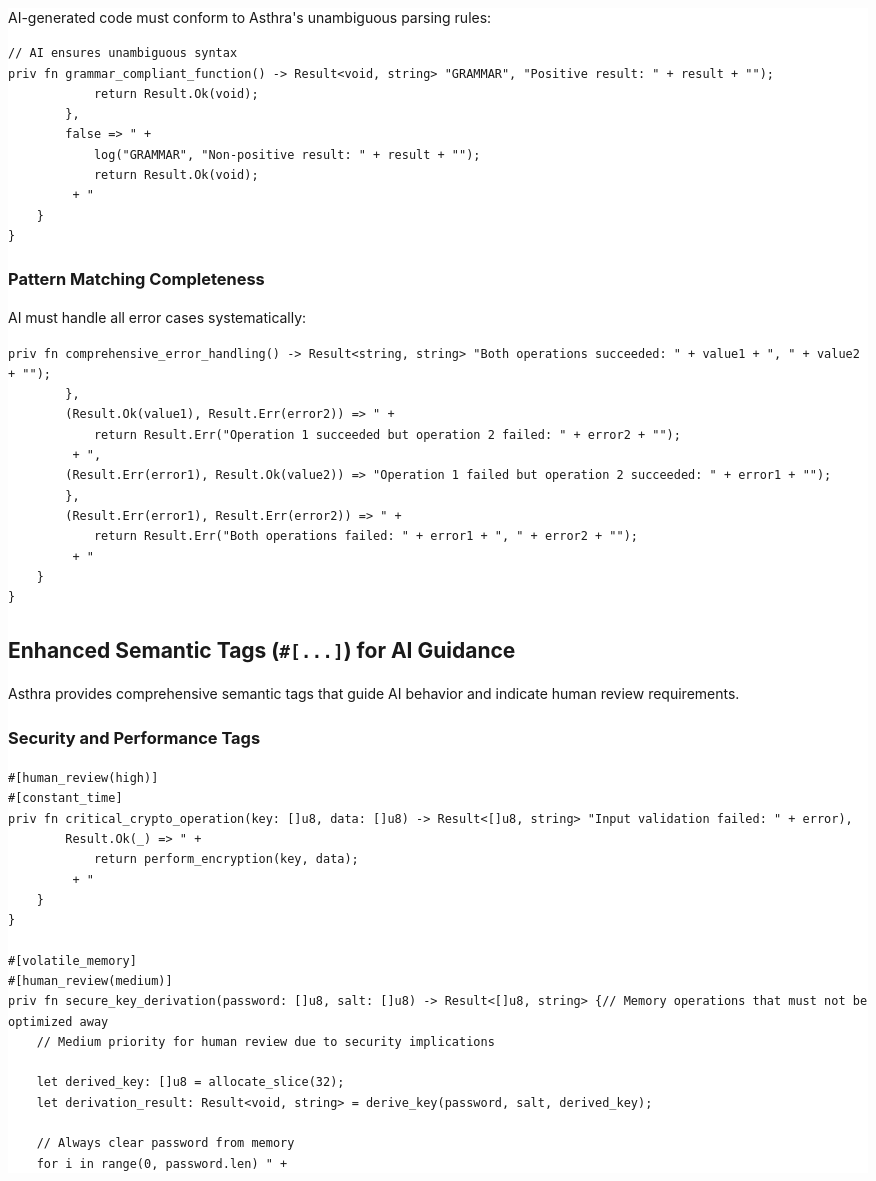 AI-generated code must conform to Asthra's unambiguous parsing rules:

```asthra
// AI ensures unambiguous syntax
priv fn grammar_compliant_function() -> Result<void, string> "GRAMMAR", "Positive result: " + result + "");
            return Result.Ok(void);
        },
        false => " + 
            log("GRAMMAR", "Non-positive result: " + result + "");
            return Result.Ok(void);
         + "
    }
}
```

### Pattern Matching Completeness

AI must handle all error cases systematically:

```asthra
priv fn comprehensive_error_handling() -> Result<string, string> "Both operations succeeded: " + value1 + ", " + value2 + "");
        },
        (Result.Ok(value1), Result.Err(error2)) => " + 
            return Result.Err("Operation 1 succeeded but operation 2 failed: " + error2 + "");
         + ",
        (Result.Err(error1), Result.Ok(value2)) => "Operation 1 failed but operation 2 succeeded: " + error1 + "");
        },
        (Result.Err(error1), Result.Err(error2)) => " + 
            return Result.Err("Both operations failed: " + error1 + ", " + error2 + "");
         + "
    }
}
```

## Enhanced Semantic Tags (`#[...]`) for AI Guidance

Asthra provides comprehensive semantic tags that guide AI behavior and indicate human review requirements.

### Security and Performance Tags

```asthra
#[human_review(high)]
#[constant_time]
priv fn critical_crypto_operation(key: []u8, data: []u8) -> Result<[]u8, string> "Input validation failed: " + error),
        Result.Ok(_) => " + 
            return perform_encryption(key, data);
         + "
    }
}

#[volatile_memory]
#[human_review(medium)]
priv fn secure_key_derivation(password: []u8, salt: []u8) -> Result<[]u8, string> {// Memory operations that must not be optimized away
    // Medium priority for human review due to security implications
    
    let derived_key: []u8 = allocate_slice(32);
    let derivation_result: Result<void, string> = derive_key(password, salt, derived_key);
    
    // Always clear password from memory
    for i in range(0, password.len) " + 
```